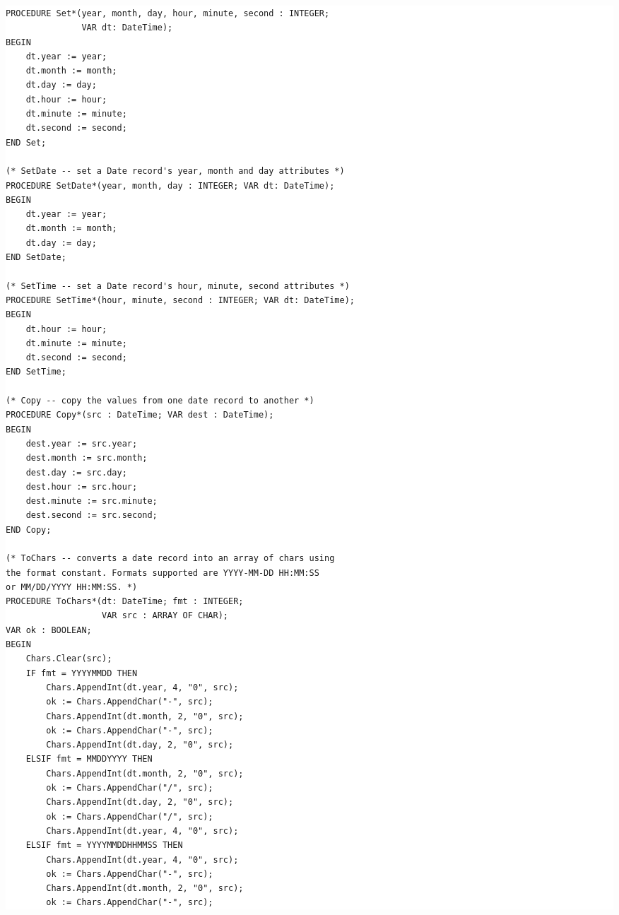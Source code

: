 ~~~{.oberon}
PROCEDURE Set*(year, month, day, hour, minute, second : INTEGER; 
               VAR dt: DateTime);
BEGIN
    dt.year := year;
    dt.month := month;
    dt.day := day;
    dt.hour := hour;
    dt.minute := minute;
    dt.second := second;
END Set;

(* SetDate -- set a Date record's year, month and day attributes *)
PROCEDURE SetDate*(year, month, day : INTEGER; VAR dt: DateTime);
BEGIN
    dt.year := year;
    dt.month := month;
    dt.day := day;
END SetDate;

(* SetTime -- set a Date record's hour, minute, second attributes *)
PROCEDURE SetTime*(hour, minute, second : INTEGER; VAR dt: DateTime);
BEGIN
    dt.hour := hour;
    dt.minute := minute;
    dt.second := second;
END SetTime;

(* Copy -- copy the values from one date record to another *)
PROCEDURE Copy*(src : DateTime; VAR dest : DateTime);
BEGIN
    dest.year := src.year;
    dest.month := src.month;
    dest.day := src.day;
    dest.hour := src.hour;
    dest.minute := src.minute;
    dest.second := src.second;
END Copy;

(* ToChars -- converts a date record into an array of chars using
the format constant. Formats supported are YYYY-MM-DD HH:MM:SS
or MM/DD/YYYY HH:MM:SS. *)
PROCEDURE ToChars*(dt: DateTime; fmt : INTEGER;
                   VAR src : ARRAY OF CHAR);
VAR ok : BOOLEAN;
BEGIN
    Chars.Clear(src);
    IF fmt = YYYYMMDD THEN
        Chars.AppendInt(dt.year, 4, "0", src);
        ok := Chars.AppendChar("-", src);
        Chars.AppendInt(dt.month, 2, "0", src);
        ok := Chars.AppendChar("-", src);
        Chars.AppendInt(dt.day, 2, "0", src);
    ELSIF fmt = MMDDYYYY THEN
        Chars.AppendInt(dt.month, 2, "0", src);
        ok := Chars.AppendChar("/", src);
        Chars.AppendInt(dt.day, 2, "0", src);
        ok := Chars.AppendChar("/", src);
        Chars.AppendInt(dt.year, 4, "0", src);
    ELSIF fmt = YYYYMMDDHHMMSS THEN
        Chars.AppendInt(dt.year, 4, "0", src);
        ok := Chars.AppendChar("-", src);
        Chars.AppendInt(dt.month, 2, "0", src);
        ok := Chars.AppendChar("-", src);
~~~